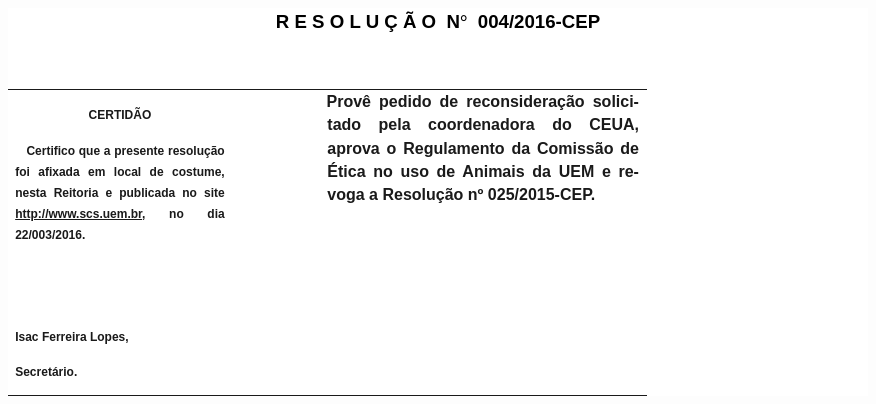 <body lang=PT-BR link=blue vlink=purple style='tab-interval:35.4pt'>

<div class=Section1>

<p class=MsoNormal align=center style='text-align:center'><b><span
style='font-size:14.0pt;font-family:"Arial","sans-serif";color:black'>R E S O L
U Ç Ã O&nbsp;&nbsp;N</span></b><b><span style='font-size:14.0pt;font-family:
Symbol;color:black'>°</span></b><b><span style='font-size:14.0pt;font-family:
"Arial","sans-serif";color:black'>&nbsp;&nbsp;004/2016-CEP</span></b><b><span
style='font-size:14.0pt;color:black'><o:p></o:p></span></b></p>

<p class=MsoNormal style='text-align:justify'><span style='font-size:13.5pt;
font-family:"Arial","sans-serif";color:black'>&nbsp;</span><span
style='font-size:13.5pt;color:black'><o:p></o:p></span></p>

<table class=MsoNormalTable border=0 cellspacing=0 cellpadding=0 width=639
 style='width:479.4pt;border-collapse:collapse;mso-yfti-tbllook:1184;
 mso-padding-alt:0cm 0cm 0cm 0cm'>
 <tr style='mso-yfti-irow:0;mso-yfti-firstrow:yes;mso-yfti-lastrow:yes'>
  <td width=225 valign=top style='width:168.45pt;padding:0cm 5.4pt 0cm 5.4pt'>
  <p class=MsoNormal align=center style='text-align:center;layout-grid-mode:
  char'><b style='mso-bidi-font-weight:normal'><span style='font-size:9.0pt;
  mso-bidi-font-size:10.0pt;font-family:"Arial","sans-serif";mso-bidi-font-family:
  "Times New Roman";mso-no-proof:yes'>CERTIDÃO<o:p></o:p></span></b></p>
  <p class=MsoNormal style='text-align:justify;line-height:150%'><b
  style='mso-bidi-font-weight:normal'><span style='font-size:9.0pt;line-height:
  150%;font-family:"Arial","sans-serif";mso-bidi-font-family:"Times New Roman";
  mso-no-proof:yes'><span style='mso-spacerun:yes'>   </span>Certifico que a
  presente resolução foi afixada em local de costume, nesta Reitoria e
  publicada no site<span style='color:blue'> </span><a
  href="http://www.scs.uem.br/">http://www.scs.uem.br</a>, no dia</span></b><b
  style='mso-bidi-font-weight:normal'><span style='font-size:9.0pt;mso-bidi-font-size:
  10.0pt;line-height:150%;font-family:"Arial","sans-serif";mso-bidi-font-family:
  "Times New Roman";mso-no-proof:yes'> 22/003/2016.<o:p></o:p></span></b></p>
  <p class=MsoNormal><b style='mso-bidi-font-weight:normal'><span
  style='font-size:9.0pt;mso-bidi-font-size:10.0pt;font-family:"Arial","sans-serif";
  mso-bidi-font-family:"Times New Roman";mso-no-proof:yes'><o:p>&nbsp;</o:p></span></b></p>
  <p class=MsoNormal><b style='mso-bidi-font-weight:normal'><span
  style='font-size:9.0pt;mso-bidi-font-size:10.0pt;font-family:"Arial","sans-serif";
  mso-bidi-font-family:"Times New Roman";mso-no-proof:yes'><o:p>&nbsp;</o:p></span></b></p>
  <p class=MsoNormal><b style='mso-bidi-font-weight:normal'><span
  style='font-size:9.0pt;mso-bidi-font-size:10.0pt;font-family:"Arial","sans-serif";
  mso-bidi-font-family:"Times New Roman";mso-no-proof:yes'>Isac Ferreira Lopes,<o:p></o:p></span></b></p>
  <p class=MsoNormal><b style='mso-bidi-font-weight:normal'><span
  style='font-size:9.0pt;mso-bidi-font-size:10.0pt;font-family:"Arial","sans-serif";
  mso-bidi-font-family:"Times New Roman";mso-no-proof:yes'>Secretário.</span></b></p>
  </td>
  <td width=79 valign=top style='width:58.95pt;padding:0cm 5.4pt 0cm 5.4pt'>
  <p class=MsoNormal style='margin-right:-5.4pt'><b><span style='font-size:
  12.0pt;font-family:"Arial","sans-serif"'>&nbsp;</span></b></p>
  </td>
  <td width=336 valign=top style='width:252.0pt;padding:0cm 5.4pt 0cm 5.4pt'>
  <p class=MsoNormal style='margin-top:0cm;margin-right:.8pt;margin-bottom:
  0cm;margin-left:.6pt;margin-bottom:.0001pt;text-align:justify;text-indent:
  -.6pt'><b><span style='font-size:12.0pt;font-family:"Arial","sans-serif";
  mso-no-proof:yes'>Provê pedido de reconsideração solicitado pela coordenadora
  do CEUA, aprova o Regulamento da Comissão de Ética no uso de Animais da UEM e
  revoga a Resolução nº 025/2015-CEP.</span></b><b style='mso-bidi-font-weight:
  normal'><span style='font-size:12.0pt;font-family:"Arial","sans-serif"'><o:p></o:p></span></b></p>
  </td>
 </tr>
</table>
